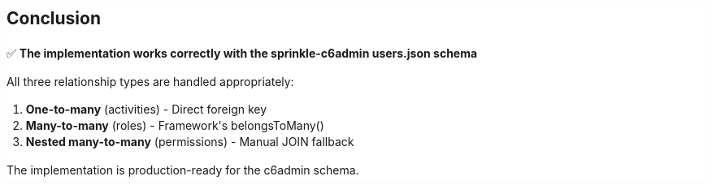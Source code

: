 ## Conclusion

✅ **The implementation works correctly with the sprinkle-c6admin users.json schema**

All three relationship types are handled appropriately:
1. **One-to-many** (activities) - Direct foreign key
2. **Many-to-many** (roles) - Framework's belongsToMany()
3. **Nested many-to-many** (permissions) - Manual JOIN fallback

The implementation is production-ready for the c6admin schema.

